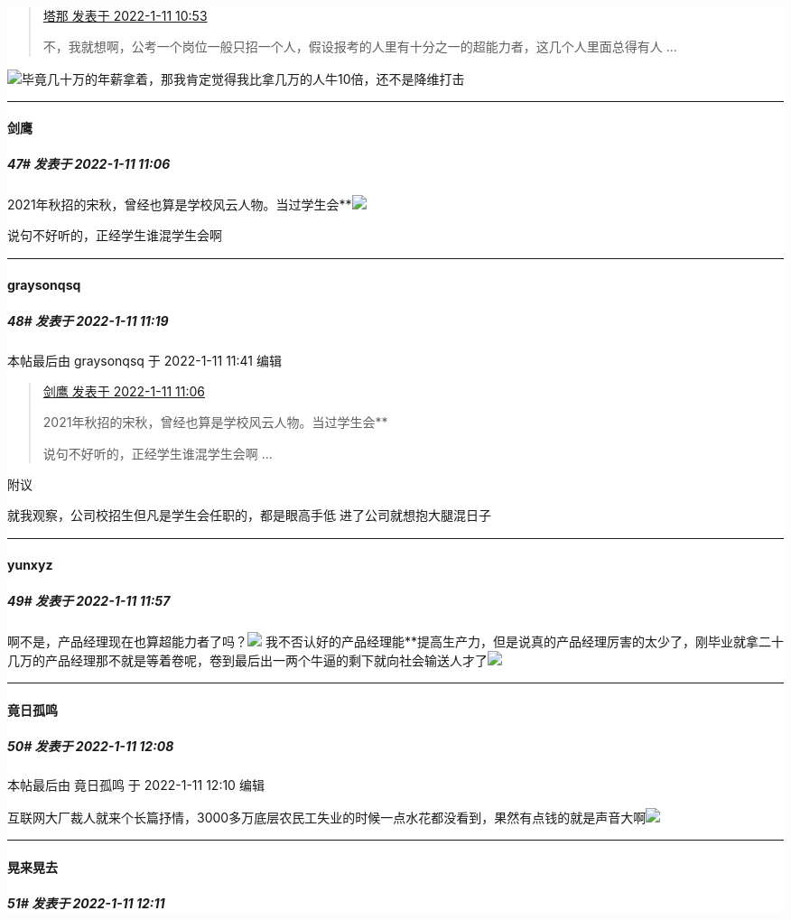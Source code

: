 <blockquote><a href="httphttps://bbs.saraba1st.com/2b/forum.php?mod=redirect&amp;goto=findpost&amp;pid=54244144&amp;ptid=2046788" target="_blank">塔那 发表于 2022-1-11 10:53</a>

不，我就想啊，公考一个岗位一般只招一个人，假设报考的人里有十分之一的超能力者，这几个人里面总得有人 ...</blockquote>
<img src="https://static.saraba1st.com/image/smiley/face2017/068.png" referrerpolicy="no-referrer">毕竟几十万的年薪拿着，那我肯定觉得我比拿几万的人牛10倍，还不是降维打击

*****

####  剑鹰  
##### 47#       发表于 2022-1-11 11:06

2021年秋招的宋秋，曾经也算是学校风云人物。当过学生会**<img src="https://static.saraba1st.com/image/smiley/face2017/037.png" referrerpolicy="no-referrer">

说句不好听的，正经学生谁混学生会啊

*****

####  graysonqsq  
##### 48#       发表于 2022-1-11 11:19

 本帖最后由 graysonqsq 于 2022-1-11 11:41 编辑 
<blockquote><a href="httphttps://bbs.saraba1st.com/2b/forum.php?mod=redirect&amp;goto=findpost&amp;pid=54244357&amp;ptid=2046788" target="_blank">剑鹰 发表于 2022-1-11 11:06</a>

2021年秋招的宋秋，曾经也算是学校风云人物。当过学生会**

说句不好听的，正经学生谁混学生会啊 ...</blockquote>
附议

就我观察，公司校招生但凡是学生会任职的，都是眼高手低 进了公司就想抱大腿混日子

*****

####  yunxyz  
##### 49#       发表于 2022-1-11 11:57

啊不是，产品经理现在也算超能力者了吗？<img src="https://static.saraba1st.com/image/smiley/face2017/067.png" referrerpolicy="no-referrer">
我不否认好的产品经理能**提高生产力，但是说真的产品经理厉害的太少了，刚毕业就拿二十几万的产品经理那不就是等着卷呢，卷到最后出一两个牛逼的剩下就向社会输送人才了<img src="https://static.saraba1st.com/image/smiley/face2017/061.gif" referrerpolicy="no-referrer">

*****

####  竟日孤鸣  
##### 50#       发表于 2022-1-11 12:08

 本帖最后由 竟日孤鸣 于 2022-1-11 12:10 编辑 

互联网大厂裁人就来个长篇抒情，3000多万底层农民工失业的时候一点水花都没看到，果然有点钱的就是声音大啊<img src="https://static.saraba1st.com/image/smiley/face2017/034.png" referrerpolicy="no-referrer">

*****

####  晃来晃去  
##### 51#       发表于 2022-1-11 12:11
